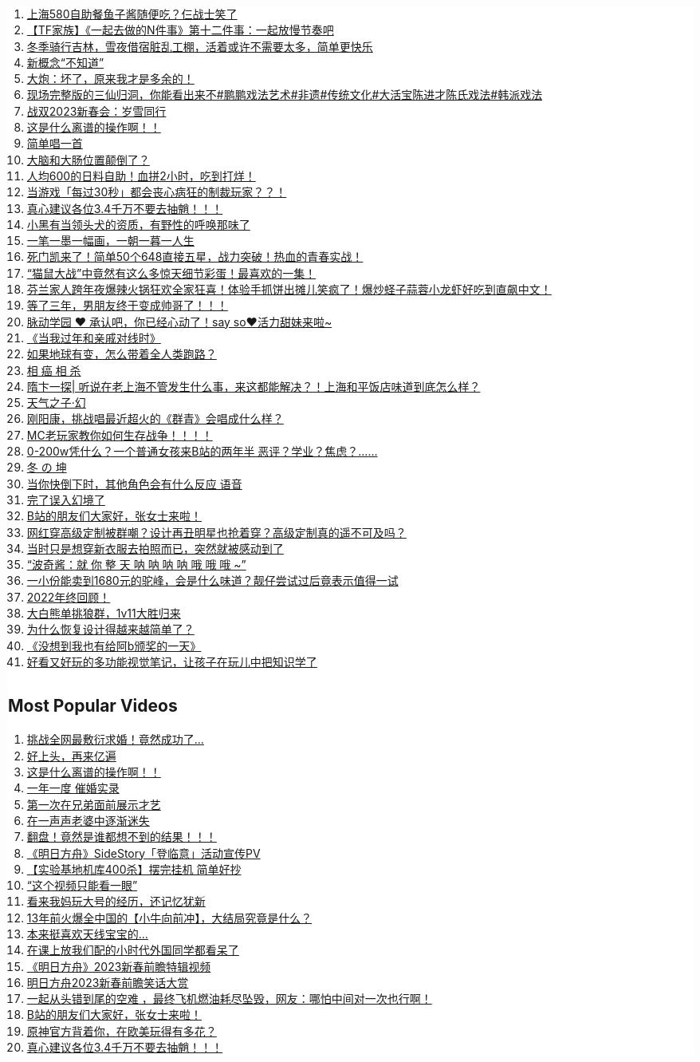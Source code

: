 1. [上海580自助餐鱼子酱随便吃？仨战士笑了](https://www.bilibili.com/video/BV1Jd4y1E756)
1. [【TF家族】《一起去做的N件事》第十二件事：一起放慢节奏吧](https://www.bilibili.com/video/BV1qP411F7PH)
1. [冬季骑行吉林，雪夜借宿脏乱工棚，活着或许不需要太多，简单更快乐](https://www.bilibili.com/video/BV1bv4y1q7UH)
1. [新概念“不知道”](https://www.bilibili.com/video/BV1fG4y1L7d6)
1. [大炮：坏了，原来我才是多余的！](https://www.bilibili.com/video/BV1H3411m7gu)
1. [现场完整版的三仙归洞，你能看出来不#鹏鹏戏法艺术#非遗#传统文化#大活宝陈进才陈氏戏法#韩派戏法](https://www.bilibili.com/video/BV19K41127AE)
1. [战双2023新春会：岁雪同行](https://www.bilibili.com/video/BV1V14y1g7hv)
1. [这是什么离谱的操作啊！！](https://www.bilibili.com/video/BV19g411W7AU)
1. [简单唱一首](https://www.bilibili.com/video/BV1Bg411W73k)
1. [大脑和大肠位置颠倒了？](https://www.bilibili.com/video/BV1WP4y1C7Rm)
1. [人均600的日料自助！血拼2小时，吃到打烊！](https://www.bilibili.com/video/BV1ER4y1m712)
1. [当游戏「每过30秒」都会丧心病狂的制裁玩家？？！](https://www.bilibili.com/video/BV12G4y1w7pi)
1. [真心建议各位3.4千万不要去抽魈！！！](https://www.bilibili.com/video/BV1yD4y1V7eF)
1. [小黑有当领头犬的资质，有野性的呼唤那味了](https://www.bilibili.com/video/BV1pv4y1q7zj)
1. [一笔一墨一幅画，一朝一暮一人生](https://www.bilibili.com/video/BV1T84y1e7se)
1. [死门凯来了！简单50个648直接五星，战力突破！热血的青春实战！](https://www.bilibili.com/video/BV17M411a71a)
1. [“猫鼠大战”中竟然有这么多惊天细节彩蛋！最喜欢的一集！](https://www.bilibili.com/video/BV1pP4y1e7uh)
1. [芬兰家人跨年夜爆辣火锅狂欢全家狂喜！体验手抓饼出摊儿笑疯了！爆炒蛏子蒜蓉小龙虾好吃到直飙中文！](https://www.bilibili.com/video/BV1c24y1e7WW)
1. [等了三年，男朋友终于变成帅哥了！！！](https://www.bilibili.com/video/BV1BR4y1m715)
1. [脉动学园 ❤ 承认吧，你已经心动了！say so❤活力甜妹来啦~](https://www.bilibili.com/video/BV1W24y1i7RR)
1. [《当我过年和亲戚对线时》](https://www.bilibili.com/video/BV1Rx4y1374s)
1. [如果地球有变，怎么带着全人类跑路？](https://www.bilibili.com/video/BV1A3411S7ai)
1. [相 癌 相 杀](https://www.bilibili.com/video/BV1gA411Z75B)
1. [隋卞一探| 听说在老上海不管发生什么事，来这都能解决？！上海和平饭店味道到底怎么样？](https://www.bilibili.com/video/BV1i3411S7FM)
1. [天气之子·幻](https://www.bilibili.com/video/BV1jd4y1j7z7)
1. [刚阳康，挑战唱最近超火的《群青》会唱成什么样？](https://www.bilibili.com/video/BV1VM411a7ec)
1. [MC老玩家教你如何生存战争！！！！](https://www.bilibili.com/video/BV1N3411S7WK)
1. [0-200w凭什么？一个普通女孩来B站的两年半 恶评？学业？焦虑？……](https://www.bilibili.com/video/BV1424y1i7HF)
1. [冬 の 坤](https://www.bilibili.com/video/BV1Lv4y1q7NF)
1. [当你快倒下时，其他角色会有什么反应 语音](https://www.bilibili.com/video/BV1FG4y1L7fu)
1. [完了误入幻境了](https://www.bilibili.com/video/BV1u84y1e7av)
1. [B站的朋友们大家好，张女士来啦！](https://www.bilibili.com/video/BV1n8411K7jd)
1. [网红穿高级定制被群嘲？设计再丑明星也抢着穿？高级定制真的遥不可及吗？](https://www.bilibili.com/video/BV1oP4y1e7UM)
1. [当时只是想穿新衣服去拍照而已，突然就被感动到了](https://www.bilibili.com/video/BV1pD4y1V7Vi)
1. [“波奇酱：就 你 整 天 呐 呐 呐 呐 哦 哦 哦 ~”](https://www.bilibili.com/video/BV1Fx4y1G7fJ)
1. [一小份能卖到1680元的驼峰，会是什么味道？靓仔尝试过后竟表示值得一试](https://www.bilibili.com/video/BV1MP4y1C7on)
1. [2022年终回顾！](https://www.bilibili.com/video/BV1XR4y1m7C2)
1. [大白熊单挑狼群，1v11大胜归来](https://www.bilibili.com/video/BV19g411s7vx)
1. [为什么恢复设计得越来越简单了？](https://www.bilibili.com/video/BV1XD4y1V7RS)
1. [《没想到我也有给阿b颁奖的一天》](https://www.bilibili.com/video/BV1cd4y1E7m6)
1. [好看又好玩的多功能视觉笔记，让孩子在玩儿中把知识学了](https://www.bilibili.com/video/BV1GR4y1m7im)

## Most Popular Videos
1. [挑战全网最敷衍求婚！竟然成功了...](https://www.bilibili.com/video/BV1p24y1e7bC)
1. [好上头，再来亿遍](https://www.bilibili.com/video/BV148411K7NL)
1. [这是什么离谱的操作啊！！](https://www.bilibili.com/video/BV19g411W7AU)
1. [一年一度 催婚实录](https://www.bilibili.com/video/BV1g8411K7Re)
1. [第一次在兄弟面前展示才艺](https://www.bilibili.com/video/BV1ND4y1L7rS)
1. [在一声声老婆中逐渐迷失](https://www.bilibili.com/video/BV1124y1e7CK)
1. [翻盘！竟然是谁都想不到的结果！！！](https://www.bilibili.com/video/BV1NG4y1j78a)
1. [《明日方舟》SideStory「登临意」活动宣传PV](https://www.bilibili.com/video/BV1ee4y137g3)
1. [【实验基地机库400杀】摆完挂机 简单好抄](https://www.bilibili.com/video/BV15Y411y78M)
1. [“这个视频只能看一眼”](https://www.bilibili.com/video/BV198411N7LG)
1. [看来我妈玩大号的经历，还记忆犹新](https://www.bilibili.com/video/BV1gd4y1j79P)
1. [13年前火爆全中国的【小牛向前冲】，大结局究竟是什么？](https://www.bilibili.com/video/BV1KG4y1j79e)
1. [本来挺喜欢天线宝宝的...](https://www.bilibili.com/video/BV1M8411K7K6)
1. [在课上放我们配的小时代外国同学都看呆了](https://www.bilibili.com/video/BV1GA411D7Zo)
1. [《明日方舟》2023新春前瞻特辑视频](https://www.bilibili.com/video/BV1Jx4y1G7cb)
1. [明日方舟2023新春前瞻笑话大赏](https://www.bilibili.com/video/BV19D4y1V75j)
1. [一起从头错到尾的空难 ，最终飞机燃油耗尽坠毁，网友：哪怕中间对一次也行啊！](https://www.bilibili.com/video/BV1dg411W7rM)
1. [B站的朋友们大家好，张女士来啦！](https://www.bilibili.com/video/BV1n8411K7jd)
1. [原神官方背着你，在欧美玩得有多花？](https://www.bilibili.com/video/BV1r84y1a7Cj)
1. [真心建议各位3.4千万不要去抽魈！！！](https://www.bilibili.com/video/BV1yD4y1V7eF)